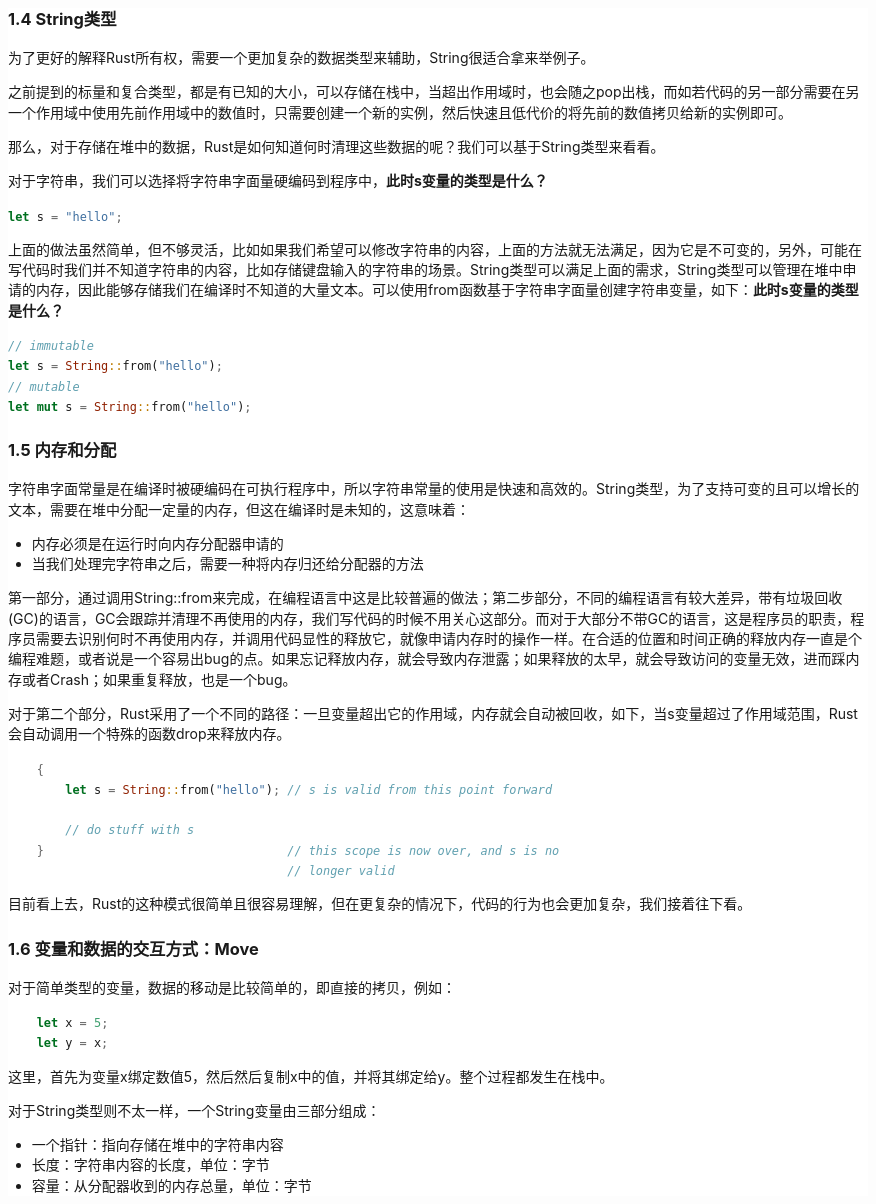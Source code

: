 ### 1.4 String类型

为了更好的解释Rust所有权，需要一个更加复杂的数据类型来辅助，String很适合拿来举例子。

之前提到的标量和复合类型，都是有已知的大小，可以存储在栈中，当超出作用域时，也会随之pop出栈，而如若代码的另一部分需要在另一个作用域中使用先前作用域中的数值时，只需要创建一个新的实例，然后快速且低代价的将先前的数值拷贝给新的实例即可。

那么，对于存储在堆中的数据，Rust是如何知道何时清理这些数据的呢？我们可以基于String类型来看看。

对于字符串，我们可以选择将字符串字面量硬编码到程序中，**此时s变量的类型是什么？**
```rust
let s = "hello";
```

上面的做法虽然简单，但不够灵活，比如如果我们希望可以修改字符串的内容，上面的方法就无法满足，因为它是不可变的，另外，可能在写代码时我们并不知道字符串的内容，比如存储键盘输入的字符串的场景。String类型可以满足上面的需求，String类型可以管理在堆中申请的内存，因此能够存储我们在编译时不知道的大量文本。可以使用from函数基于字符串字面量创建字符串变量，如下：**此时s变量的类型是什么？**
```rust
// immutable
let s = String::from("hello");
// mutable
let mut s = String::from("hello");
```

### 1.5 内存和分配

字符串字面常量是在编译时被硬编码在可执行程序中，所以字符串常量的使用是快速和高效的。String类型，为了支持可变的且可以增长的文本，需要在堆中分配一定量的内存，但这在编译时是未知的，这意味着：
* 内存必须是在运行时向内存分配器申请的
* 当我们处理完字符串之后，需要一种将内存归还给分配器的方法

第一部分，通过调用String::from来完成，在编程语言中这是比较普遍的做法；第二步部分，不同的编程语言有较大差异，带有垃圾回收(GC)的语言，GC会跟踪并清理不再使用的内存，我们写代码的时候不用关心这部分。而对于大部分不带GC的语言，这是程序员的职责，程序员需要去识别何时不再使用内存，并调用代码显性的释放它，就像申请内存时的操作一样。在合适的位置和时间正确的释放内存一直是个编程难题，或者说是一个容易出bug的点。如果忘记释放内存，就会导致内存泄露；如果释放的太早，就会导致访问的变量无效，进而踩内存或者Crash；如果重复释放，也是一个bug。

对于第二个部分，Rust采用了一个不同的路径：一旦变量超出它的作用域，内存就会自动被回收，如下，当s变量超过了作用域范围，Rust会自动调用一个特殊的函数drop来释放内存。
```rust
    {
        let s = String::from("hello"); // s is valid from this point forward

        // do stuff with s
    }                                  // this scope is now over, and s is no
                                       // longer valid

```
目前看上去，Rust的这种模式很简单且很容易理解，但在更复杂的情况下，代码的行为也会更加复杂，我们接着往下看。

### 1.6 变量和数据的交互方式：Move

对于简单类型的变量，数据的移动是比较简单的，即直接的拷贝，例如：
```rust
    let x = 5;
    let y = x;
```
这里，首先为变量x绑定数值5，然后然后复制x中的值，并将其绑定给y。整个过程都发生在栈中。

对于String类型则不太一样，一个String变量由三部分组成：
* 一个指针：指向存储在堆中的字符串内容
* 长度：字符串内容的长度，单位：字节
* 容量：从分配器收到的内存总量，单位：字节

